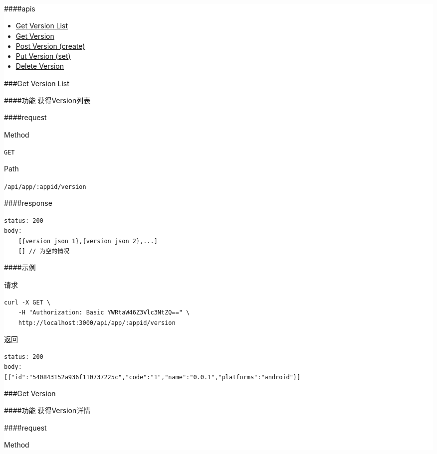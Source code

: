 ####apis

* [Get Version List](#anchor-get_version_list)
* [Get Version](#anchor-get_version)
* [Post Version (create)](#anchor-post_version)
* [Put Version (set)](#anchor-put_version)
* [Delete Version](#anchor-delete_version)


###<a name="anchor-get_version_list" id="anchor-get_version_list">Get Version List</a>

####功能
获得Version列表

####request

Method

```
GET
```

Path

```
/api/app/:appid/version
```


####response
	
	status: 200
	body:
		[{version json 1},{version json 2},...]
		[] // 为空的情况

####示例

请求

```
curl -X GET \
	-H "Authorization: Basic YWRtaW46Z3Vlc3NtZQ==" \
	http://localhost:3000/api/app/:appid/version
```

返回

```
status: 200
body:
[{"id":"540843152a936f110737225c","code":"1","name":"0.0.1","platforms":"android"}]
```

###<a name="anchor-get_version" id="anchor-get_version">Get Version</a>

####功能
获得Version详情

####request

Method
